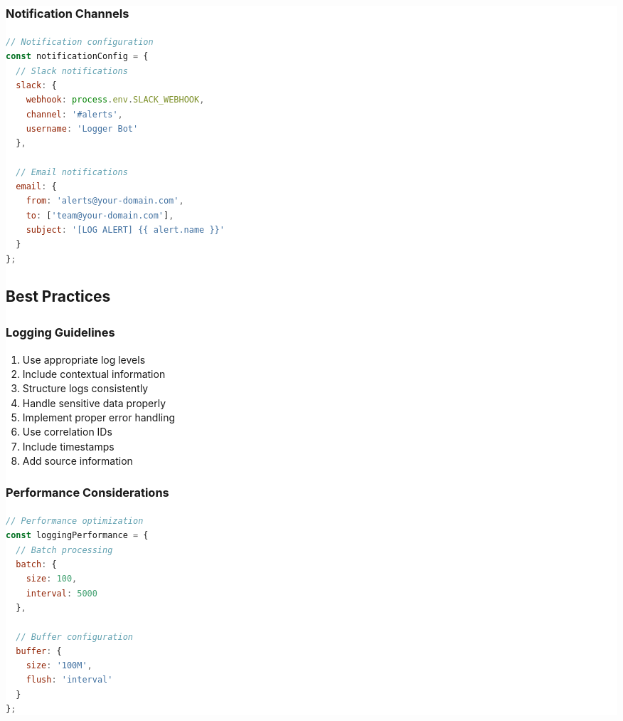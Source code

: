 ### Notification Channels

```javascript
// Notification configuration
const notificationConfig = {
  // Slack notifications
  slack: {
    webhook: process.env.SLACK_WEBHOOK,
    channel: '#alerts',
    username: 'Logger Bot'
  },
  
  // Email notifications
  email: {
    from: 'alerts@your-domain.com',
    to: ['team@your-domain.com'],
    subject: '[LOG ALERT] {{ alert.name }}'
  }
};
```

## Best Practices

### Logging Guidelines

1. Use appropriate log levels
2. Include contextual information
3. Structure logs consistently
4. Handle sensitive data properly
5. Implement proper error handling
6. Use correlation IDs
7. Include timestamps
8. Add source information

### Performance Considerations

```javascript
// Performance optimization
const loggingPerformance = {
  // Batch processing
  batch: {
    size: 100,
    interval: 5000
  },
  
  // Buffer configuration
  buffer: {
    size: '100M',
    flush: 'interval'
  }
};
```
